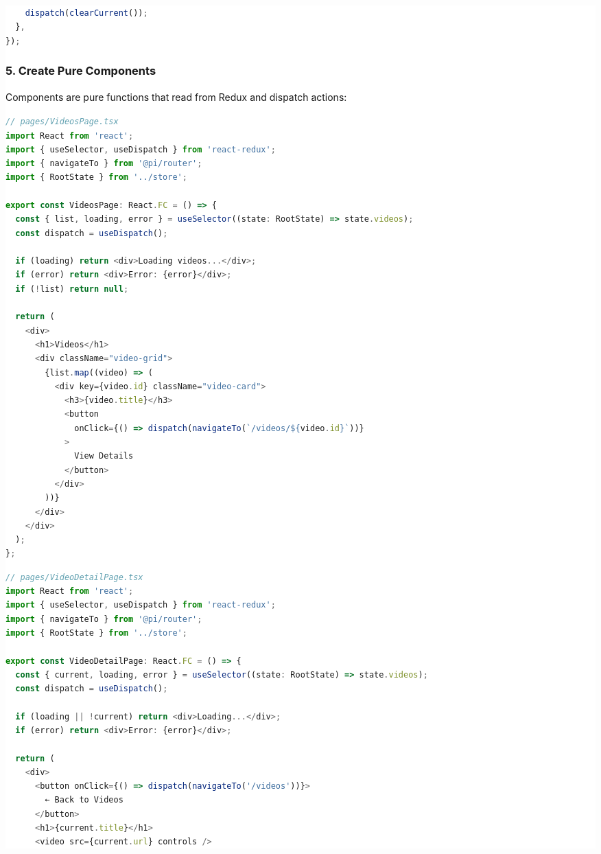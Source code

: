 ```typescript
    dispatch(clearCurrent());
  },
});
```

### 5. Create Pure Components

Components are pure functions that read from Redux and dispatch actions:

```typescript
// pages/VideosPage.tsx
import React from 'react';
import { useSelector, useDispatch } from 'react-redux';
import { navigateTo } from '@pi/router';
import { RootState } from '../store';

export const VideosPage: React.FC = () => {
  const { list, loading, error } = useSelector((state: RootState) => state.videos);
  const dispatch = useDispatch();

  if (loading) return <div>Loading videos...</div>;
  if (error) return <div>Error: {error}</div>;
  if (!list) return null;

  return (
    <div>
      <h1>Videos</h1>
      <div className="video-grid">
        {list.map((video) => (
          <div key={video.id} className="video-card">
            <h3>{video.title}</h3>
            <button
              onClick={() => dispatch(navigateTo(`/videos/${video.id}`))}
            >
              View Details
            </button>
          </div>
        ))}
      </div>
    </div>
  );
};
```

```typescript
// pages/VideoDetailPage.tsx
import React from 'react';
import { useSelector, useDispatch } from 'react-redux';
import { navigateTo } from '@pi/router';
import { RootState } from '../store';

export const VideoDetailPage: React.FC = () => {
  const { current, loading, error } = useSelector((state: RootState) => state.videos);
  const dispatch = useDispatch();

  if (loading || !current) return <div>Loading...</div>;
  if (error) return <div>Error: {error}</div>;

  return (
    <div>
      <button onClick={() => dispatch(navigateTo('/videos'))}>
        ← Back to Videos
      </button>
      <h1>{current.title}</h1>
      <video src={current.url} controls />
```